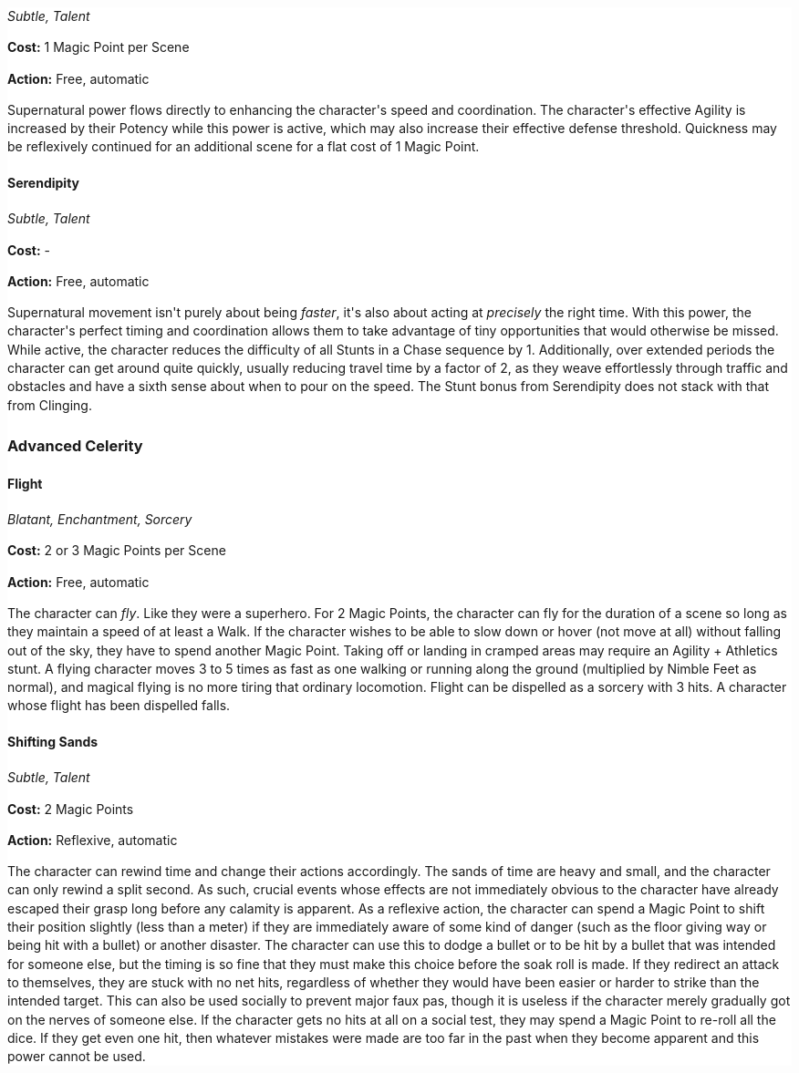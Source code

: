 _Subtle, Talent_

**Cost:** 1 Magic Point per Scene

**Action:** Free, automatic

Supernatural power flows directly to enhancing the character's speed and coordination. The character's effective Agility is increased by their Potency while this power is active, which may also increase their effective defense threshold. Quickness may be reflexively continued for an additional scene for a flat cost of 1 Magic Point.

#### Serendipity

_Subtle, Talent_

**Cost:** -

**Action:** Free, automatic

Supernatural movement isn't purely about being _faster_, it's also about acting at _precisely_ the right time. With this power, the character's perfect timing and coordination allows them to take advantage of tiny opportunities that would otherwise be missed. While active, the character reduces the difficulty of all Stunts in a Chase sequence by 1. Additionally, over extended periods the character can get around quite quickly, usually reducing travel time by a factor of 2, as they weave effortlessly through traffic and obstacles and have a sixth sense about when to pour on the speed. The Stunt bonus from Serendipity does not stack with that from Clinging.

### Advanced Celerity

#### Flight

_Blatant, Enchantment, Sorcery_

**Cost:** 2 or 3 Magic Points per Scene

**Action:** Free, automatic

The character can _fly_. Like they were a superhero. For 2 Magic Points, the character can fly for the duration of a scene so long as they maintain a speed of at least a Walk. If the character wishes to be able to slow down or hover (not move at all) without falling out of the sky, they have to spend another Magic Point. Taking off or landing in cramped areas may require an Agility + Athletics stunt. A flying character moves 3 to 5 times as fast as one walking or running along the ground (multiplied by Nimble Feet as normal), and magical flying is no more tiring that ordinary locomotion. Flight can be dispelled as a sorcery with 3 hits. A character whose flight has been dispelled falls.

#### Shifting Sands

_Subtle, Talent_

**Cost:** 2 Magic Points

**Action:** Reflexive, automatic

The character can rewind time and change their actions accordingly. The sands of time are heavy and small, and the character can only rewind a split second. As such, crucial events whose effects are not immediately obvious to the character have already escaped their grasp long before any calamity is apparent. As a reflexive action, the character can spend a Magic Point to shift their position slightly (less than a meter) if they are immediately aware of some kind of danger (such as the floor giving way or being hit with a bullet) or another disaster. The character can use this to dodge a bullet or to be hit by a bullet that was intended for someone else, but the timing is so fine that they must make this choice before the soak roll is made. If they redirect an attack to themselves, they are stuck with no net hits, regardless of whether they would have been easier or harder to strike than the intended target. This can also be used socially to prevent major faux pas, though it is useless if the character merely gradually got on the nerves of someone else. If the character gets no hits at all on a social test, they may spend a Magic Point to re-roll all the dice. If they get even one hit, then whatever mistakes were made are too far in the past when they become apparent and this power cannot be used.
